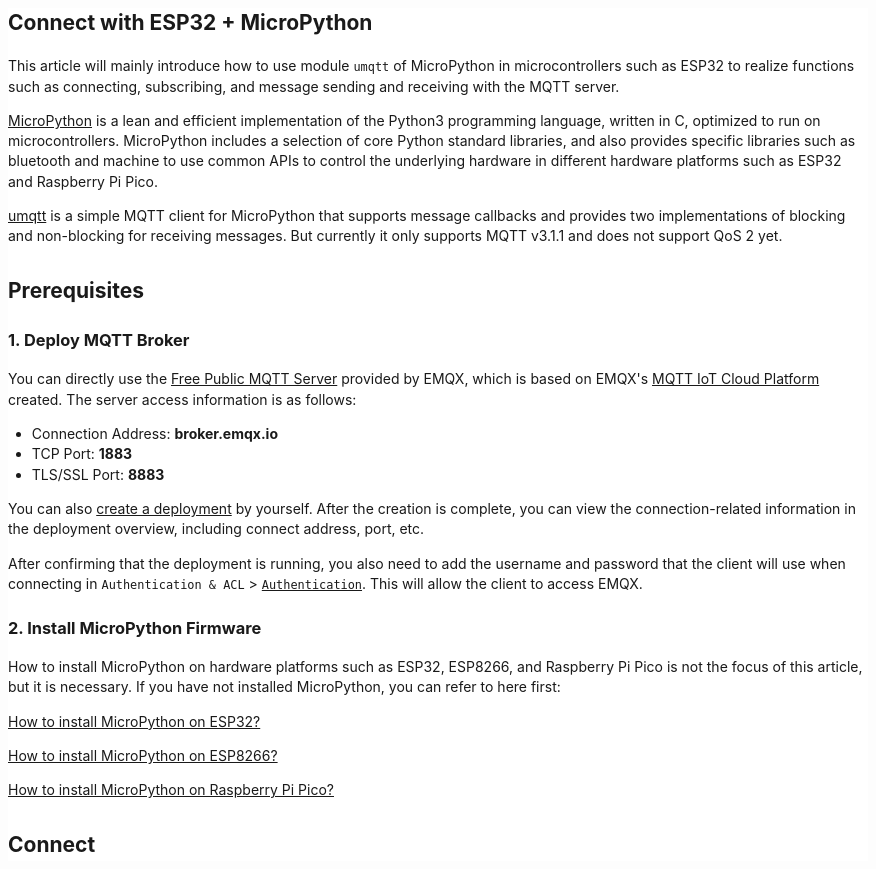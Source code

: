 ## Connect with ESP32 + MicroPython

This article will mainly introduce how to use module `umqtt` of MicroPython in microcontrollers such as ESP32 to realize functions such as connecting, subscribing, and message sending and receiving with the MQTT server.

[MicroPython](https://micropython.org/) is a lean and efficient implementation of the Python3 programming language, written in C, optimized to run on microcontrollers. MicroPython includes a selection of core Python standard libraries, and also provides specific libraries such as bluetooth and machine to use common APIs to control the underlying hardware in different hardware platforms such as ESP32 and Raspberry Pi Pico.

[umqtt](https://github.com/micropython/micropython-lib/tree/master/micropython/umqtt.simple) is a simple MQTT client for MicroPython that supports message callbacks and provides two implementations of blocking and non-blocking for receiving messages. But currently it only supports MQTT v3.1.1 and does not support QoS 2 yet.

## Prerequisites

### 1. Deploy MQTT Broker

You can directly use the [Free Public MQTT Server](https://www.emqx.com/en/mqtt/public-mqtt5-broker) provided by EMQX, which is based on EMQX's [MQTT IoT Cloud Platform](https://www.emqx.com/en/cloud) created. The server access information is as follows:

- Connection Address: **broker.emqx.io**
- TCP Port: **1883**
- TLS/SSL Port: **8883**

You can also [create a deployment](../create/overview.md) by yourself. After the creation is complete, you can view the connection-related information in the deployment overview, including connect address, port, etc.

After confirming that the deployment is running, you also need to add the username and password that the client will use when connecting in `Authentication & ACL` > [`Authentication`](../deployments/auth_overview.md). This will allow the client to access EMQX.

### 2. Install MicroPython Firmware

How to install MicroPython on hardware platforms such as ESP32, ESP8266, and Raspberry Pi Pico is not the focus of this article, but it is necessary. If you have not installed MicroPython, you can refer to here first:

[How to install MicroPython on ESP32?](https://docs.micropython.org/en/latest/esp32/tutorial/intro.html#)

[How to install MicroPython on ESP8266?](https://docs.micropython.org/en/latest/esp8266/tutorial/intro.html#intro)

[How to install MicroPython on Raspberry Pi Pico?](https://www.raspberrypi.com/documentation/microcontrollers/micropython.html#drag-and-drop-micropython)

## Connect

